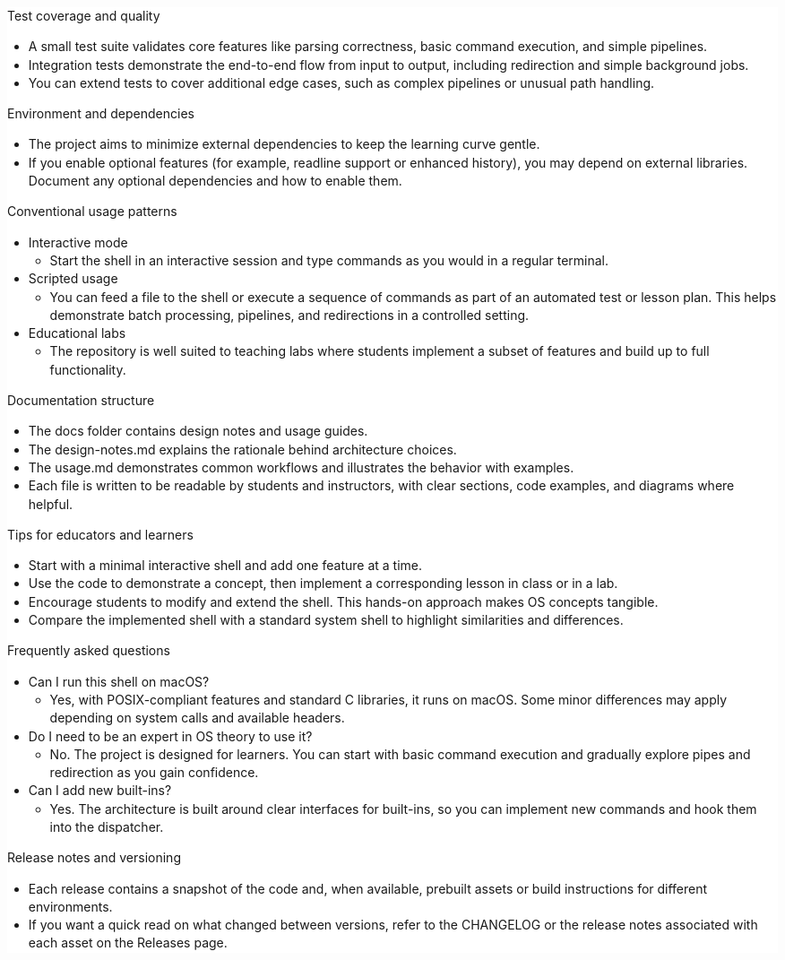 Test coverage and quality
- A small test suite validates core features like parsing correctness, basic command execution, and simple pipelines.
- Integration tests demonstrate the end-to-end flow from input to output, including redirection and simple background jobs.
- You can extend tests to cover additional edge cases, such as complex pipelines or unusual path handling.

Environment and dependencies
- The project aims to minimize external dependencies to keep the learning curve gentle.
- If you enable optional features (for example, readline support or enhanced history), you may depend on external libraries. Document any optional dependencies and how to enable them.

Conventional usage patterns
- Interactive mode
  - Start the shell in an interactive session and type commands as you would in a regular terminal.
- Scripted usage
  - You can feed a file to the shell or execute a sequence of commands as part of an automated test or lesson plan. This helps demonstrate batch processing, pipelines, and redirections in a controlled setting.
- Educational labs
  - The repository is well suited to teaching labs where students implement a subset of features and build up to full functionality.

Documentation structure
- The docs folder contains design notes and usage guides.
- The design-notes.md explains the rationale behind architecture choices.
- The usage.md demonstrates common workflows and illustrates the behavior with examples.
- Each file is written to be readable by students and instructors, with clear sections, code examples, and diagrams where helpful.

Tips for educators and learners
- Start with a minimal interactive shell and add one feature at a time.
- Use the code to demonstrate a concept, then implement a corresponding lesson in class or in a lab.
- Encourage students to modify and extend the shell. This hands-on approach makes OS concepts tangible.
- Compare the implemented shell with a standard system shell to highlight similarities and differences.

Frequently asked questions
- Can I run this shell on macOS?
  - Yes, with POSIX-compliant features and standard C libraries, it runs on macOS. Some minor differences may apply depending on system calls and available headers.
- Do I need to be an expert in OS theory to use it?
  - No. The project is designed for learners. You can start with basic command execution and gradually explore pipes and redirection as you gain confidence.
- Can I add new built-ins?
  - Yes. The architecture is built around clear interfaces for built-ins, so you can implement new commands and hook them into the dispatcher.

Release notes and versioning
- Each release contains a snapshot of the code and, when available, prebuilt assets or build instructions for different environments.
- If you want a quick read on what changed between versions, refer to the CHANGELOG or the release notes associated with each asset on the Releases page.
